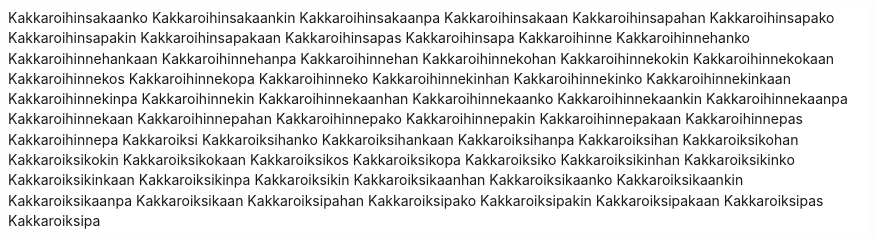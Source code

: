 Kakkaroihinsakaanko
Kakkaroihinsakaankin
Kakkaroihinsakaanpa
Kakkaroihinsakaan
Kakkaroihinsapahan
Kakkaroihinsapako
Kakkaroihinsapakin
Kakkaroihinsapakaan
Kakkaroihinsapas
Kakkaroihinsapa
Kakkaroihinne
Kakkaroihinnehanko
Kakkaroihinnehankaan
Kakkaroihinnehanpa
Kakkaroihinnehan
Kakkaroihinnekohan
Kakkaroihinnekokin
Kakkaroihinnekokaan
Kakkaroihinnekos
Kakkaroihinnekopa
Kakkaroihinneko
Kakkaroihinnekinhan
Kakkaroihinnekinko
Kakkaroihinnekinkaan
Kakkaroihinnekinpa
Kakkaroihinnekin
Kakkaroihinnekaanhan
Kakkaroihinnekaanko
Kakkaroihinnekaankin
Kakkaroihinnekaanpa
Kakkaroihinnekaan
Kakkaroihinnepahan
Kakkaroihinnepako
Kakkaroihinnepakin
Kakkaroihinnepakaan
Kakkaroihinnepas
Kakkaroihinnepa
Kakkaroiksi
Kakkaroiksihanko
Kakkaroiksihankaan
Kakkaroiksihanpa
Kakkaroiksihan
Kakkaroiksikohan
Kakkaroiksikokin
Kakkaroiksikokaan
Kakkaroiksikos
Kakkaroiksikopa
Kakkaroiksiko
Kakkaroiksikinhan
Kakkaroiksikinko
Kakkaroiksikinkaan
Kakkaroiksikinpa
Kakkaroiksikin
Kakkaroiksikaanhan
Kakkaroiksikaanko
Kakkaroiksikaankin
Kakkaroiksikaanpa
Kakkaroiksikaan
Kakkaroiksipahan
Kakkaroiksipako
Kakkaroiksipakin
Kakkaroiksipakaan
Kakkaroiksipas
Kakkaroiksipa